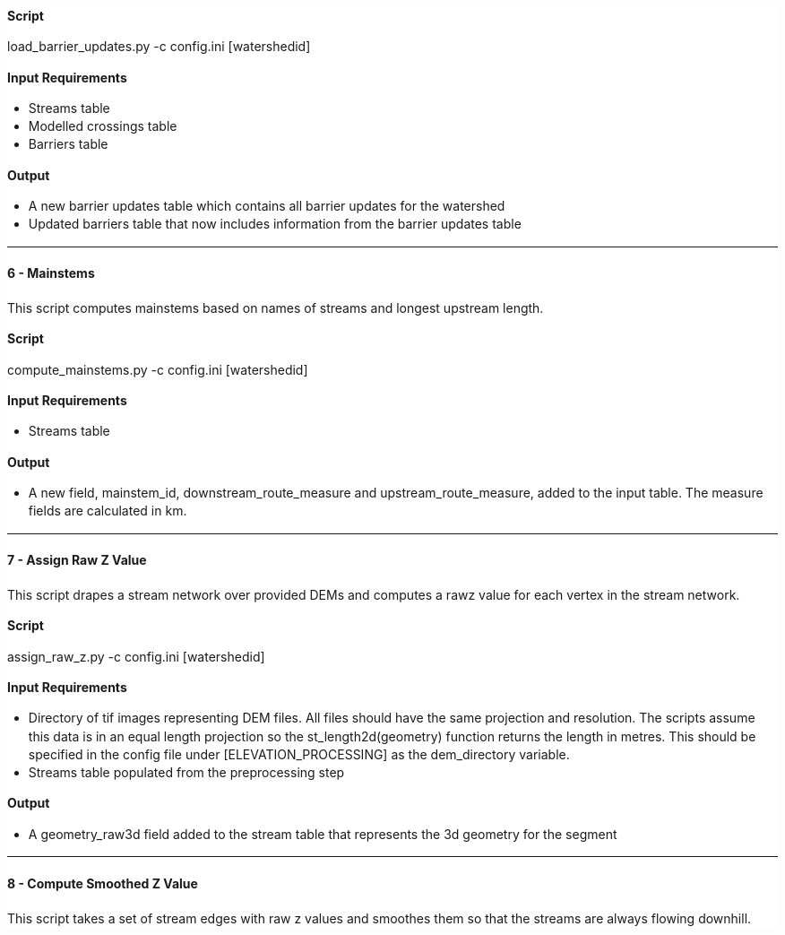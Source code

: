 **Script**

load_barrier_updates.py -c config.ini [watershedid]

**Input Requirements**

* Streams table
* Modelled crossings table
* Barriers table

**Output**

* A new barrier updates table which contains all barrier updates for the watershed
* Updated barriers table that now includes information from the barrier updates table
 
---
#### 6 - Mainstems

This script computes mainstems based on names of streams and longest upstream length.

**Script**

compute_mainstems.py -c config.ini [watershedid]

**Input Requirements**

* Streams table

**Output**

* A new field, mainstem_id, downstream_route_measure and upstream_route_measure, added to the input table. The measure fields are calculated in km.


---
#### 7 - Assign Raw Z Value

This script drapes a stream network over provided DEMs and computes a rawz value for each vertex in the stream network.

**Script**

assign_raw_z.py -c config.ini [watershedid]

**Input Requirements**

* Directory of tif images representing DEM files. All files should have the same projection and resolution. The scripts assume this data is in an equal length projection so the st_length2d(geometry) function returns the length in metres. This should be specified in the config file under [ELEVATION_PROCESSING] as the dem_directory variable.    
* Streams table populated from the preprocessing step

**Output**

* A geometry_raw3d field added to the stream table that represents the 3d geometry for the segment

---
#### 8 - Compute Smoothed Z Value

This script takes a set of stream edges with raw z values and smoothes them so that the streams are always flowing downhill.
